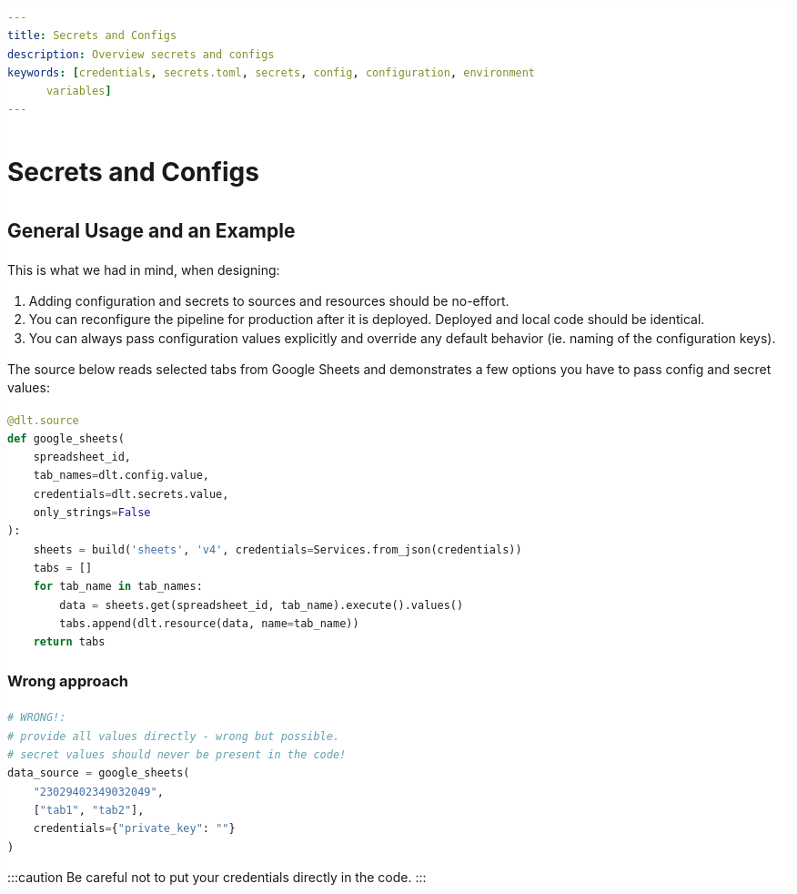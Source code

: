 ```yaml
---
title: Secrets and Configs
description: Overview secrets and configs
keywords: [credentials, secrets.toml, secrets, config, configuration, environment
      variables]
---
```


# Secrets and Configs

## General Usage and an Example

This is what we had in mind, when designing:

1. Adding configuration and secrets to sources and resources should be no-effort.
2. You can reconfigure the pipeline for production after it is deployed. Deployed and local code should
   be identical.
3. You can always pass configuration values explicitly and override any default behavior (ie. naming of the configuration keys).


The source below reads selected tabs from Google Sheets and demonstrates a few options you have to pass config and secret values:

```python
@dlt.source
def google_sheets(
    spreadsheet_id,
    tab_names=dlt.config.value,
    credentials=dlt.secrets.value,
    only_strings=False
):
    sheets = build('sheets', 'v4', credentials=Services.from_json(credentials))
    tabs = []
    for tab_name in tab_names:
        data = sheets.get(spreadsheet_id, tab_name).execute().values()
        tabs.append(dlt.resource(data, name=tab_name))
    return tabs
```
### Wrong approach
```python
# WRONG!:
# provide all values directly - wrong but possible.
# secret values should never be present in the code!
data_source = google_sheets(
    "23029402349032049",
    ["tab1", "tab2"],
    credentials={"private_key": ""}
)
```
:::caution
Be careful not to put your credentials directly in the code.
:::
